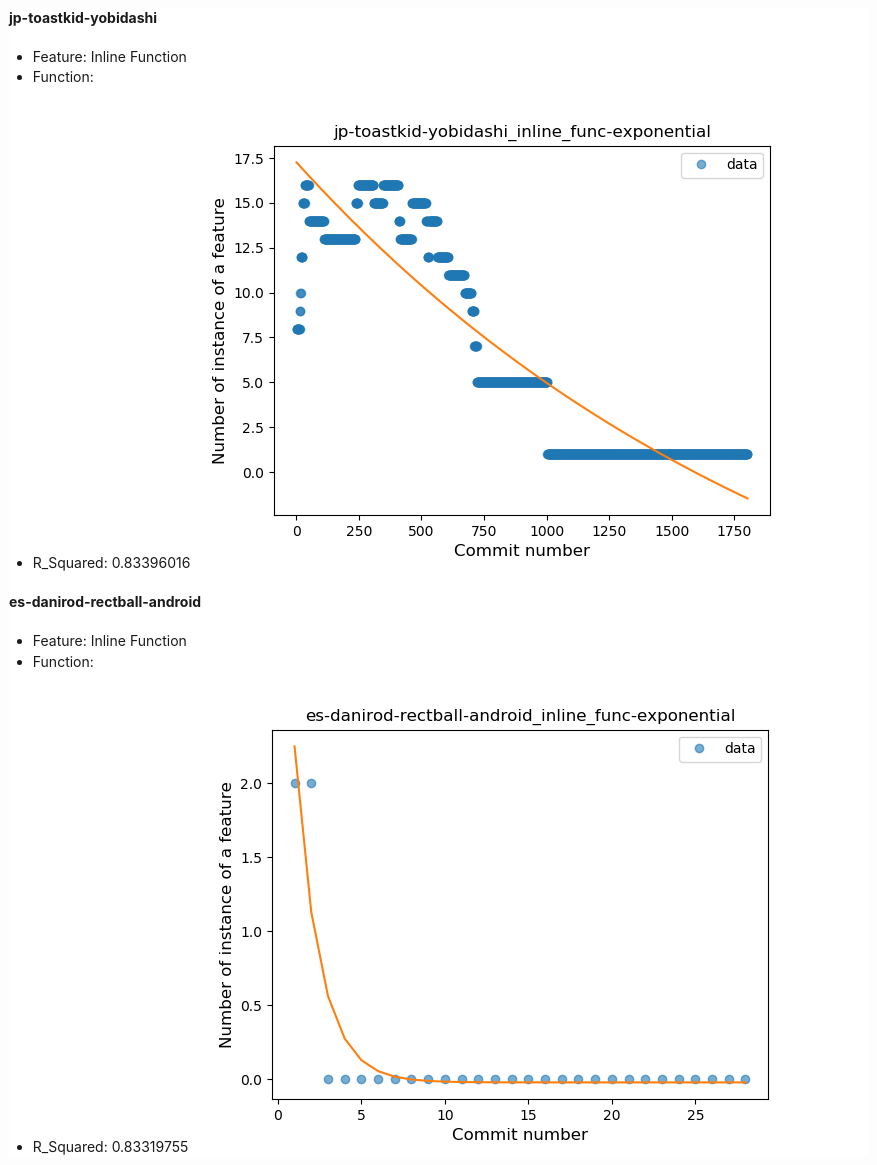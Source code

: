 #### jp-toastkid-yobidashi
* Feature: Inline Function
* Function: ![equation](http://latex.codecogs.com/svg.latex?7417.698743x%5E%7B0.99953%7D%20&plus;%20-15.511994)
* R_Squared: 0.83396016
 ![jp-toastkid-yobidashi](../plots/jp-toastkid-yobidashi_inline_func_T5.png)

#### es-danirod-rectball-android
* Feature: Inline Function
* Function: ![equation](http://latex.codecogs.com/svg.latex?2.209119x%5E%7B0.507334%7D%20&plus;%20-0.021816)
* R_Squared: 0.83319755
 ![es-danirod-rectball-android](../plots/es-danirod-rectball-android_inline_func_T5.png)
